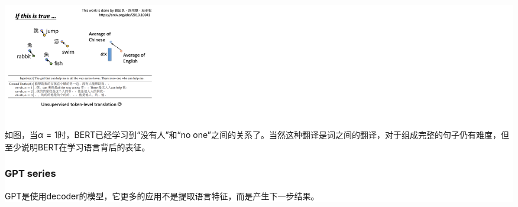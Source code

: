 <img src="image-20210511154646456.png" alt="image-20210511154646456" style="zoom:25%;" />

如图，当$\alpha=1$时，BERT已经学习到“没有人”和“no one”之间的关系了。当然这种翻译是词之间的翻译，对于组成完整的句子仍有难度，但至少说明BERT在学习语言背后的表征。

### GPT series

GPT是使用decoder的模型，它更多的应用不是提取语言特征，而是产生下一步结果。
